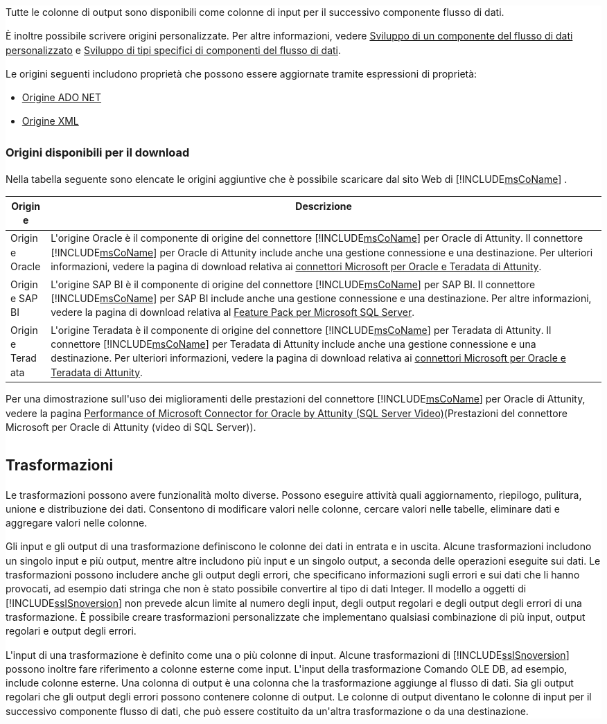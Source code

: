  Tutte le colonne di output sono disponibili come colonne di input per il successivo componente flusso di dati.  
  
 È inoltre possibile scrivere origini personalizzate. Per altre informazioni, vedere [Sviluppo di un componente del flusso di dati personalizzato](../../integration-services/extending-packages-custom-objects/data-flow/developing-a-custom-data-flow-component.md) e [Sviluppo di tipi specifici di componenti del flusso di dati](../../integration-services/extending-packages-custom-objects-data-flow-types/developing-specific-types-of-data-flow-components.md).  
  
 Le origini seguenti includono proprietà che possono essere aggiornate tramite espressioni di proprietà:  
  
-   [Origine ADO NET](../../integration-services/data-flow/ado-net-source.md)  
  
-   [Origine XML](../../integration-services/data-flow/xml-source.md)  
  
### <a name="sources-available-for-download"></a>Origini disponibili per il download  
 Nella tabella seguente sono elencate le origini aggiuntive che è possibile scaricare dal sito Web di [!INCLUDE[msCoName](../../includes/msconame-md.md)] .  
  
|Origine|Descrizione|  
|------------|-----------------|  
|Origine Oracle|L'origine Oracle è il componente di origine del connettore [!INCLUDE[msCoName](../../includes/msconame-md.md)] per Oracle di Attunity. Il connettore [!INCLUDE[msCoName](../../includes/msconame-md.md)] per Oracle di Attunity include anche una gestione connessione e una destinazione. Per ulteriori informazioni, vedere la pagina di download relativa ai [connettori Microsoft per Oracle e Teradata di Attunity](https://go.microsoft.com/fwlink/?LinkId=789384).|  
|Origine SAP BI|L'origine SAP BI è il componente di origine del connettore [!INCLUDE[msCoName](../../includes/msconame-md.md)] per SAP BI. Il connettore [!INCLUDE[msCoName](../../includes/msconame-md.md)] per SAP BI include anche una gestione connessione e una destinazione. Per altre informazioni, vedere la pagina di download relativa al [Feature Pack per Microsoft SQL Server](https://go.microsoft.com/fwlink/?LinkID=746297).|  
|Origine Teradata|L'origine Teradata è il componente di origine del connettore [!INCLUDE[msCoName](../../includes/msconame-md.md)] per Teradata di Attunity. Il connettore [!INCLUDE[msCoName](../../includes/msconame-md.md)] per Teradata di Attunity include anche una gestione connessione e una destinazione. Per ulteriori informazioni, vedere la pagina di download relativa ai [connettori Microsoft per Oracle e Teradata di Attunity](https://go.microsoft.com/fwlink/?LinkId=789384).|  
  
 Per una dimostrazione sull'uso dei miglioramenti delle prestazioni del connettore [!INCLUDE[msCoName](../../includes/msconame-md.md)] per Oracle di Attunity, vedere la pagina [Performance of Microsoft Connector for Oracle by Attunity (SQL Server Video)](https://go.microsoft.com/fwlink/?LinkID=210369)(Prestazioni del connettore Microsoft per Oracle di Attunity (video di SQL Server)).  
  
## <a name="transformations"></a>Trasformazioni  
 Le trasformazioni possono avere funzionalità molto diverse. Possono eseguire attività quali aggiornamento, riepilogo, pulitura, unione e distribuzione dei dati. Consentono di modificare valori nelle colonne, cercare valori nelle tabelle, eliminare dati e aggregare valori nelle colonne.  
  
 Gli input e gli output di una trasformazione definiscono le colonne dei dati in entrata e in uscita. Alcune trasformazioni includono un singolo input e più output, mentre altre includono più input e un singolo output, a seconda delle operazioni eseguite sui dati. Le trasformazioni possono includere anche gli output degli errori, che specificano informazioni sugli errori e sui dati che li hanno provocati, ad esempio dati stringa che non è stato possibile convertire al tipo di dati Integer. Il modello a oggetti di [!INCLUDE[ssISnoversion](../../includes/ssisnoversion-md.md)] non prevede alcun limite al numero degli input, degli output regolari e degli output degli errori di una trasformazione. È possibile creare trasformazioni personalizzate che implementano qualsiasi combinazione di più input, output regolari e output degli errori.  
  
 L'input di una trasformazione è definito come una o più colonne di input. Alcune trasformazioni di [!INCLUDE[ssISnoversion](../../includes/ssisnoversion-md.md)] possono inoltre fare riferimento a colonne esterne come input. L'input della trasformazione Comando OLE DB, ad esempio, include colonne esterne. Una colonna di output è una colonna che la trasformazione aggiunge al flusso di dati. Sia gli output regolari che gli output degli errori possono contenere colonne di output. Le colonne di output diventano le colonne di input per il successivo componente flusso di dati, che può essere costituito da un'altra trasformazione o da una destinazione.  
  